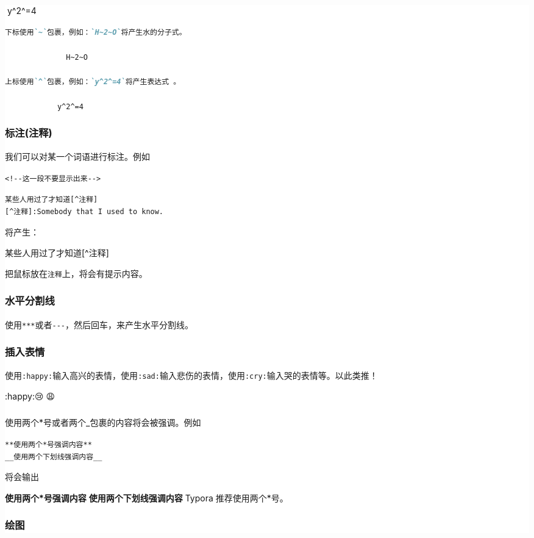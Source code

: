 ​        y^2^=4

```markdown
下标使用`~`包裹，例如：`H~2~O`将产生水的分子式。 

​              H~2~O

上标使用`^`包裹，例如：`y^2^=4`将产生表达式 。

​            y^2^=4
```

### 标注(注释)

我们可以对某一个词语进行标注。例如

```
<!--这一段不要显示出来-->
```



```
某些人用过了才知道[^注释]
[^注释]:Somebody that I used to know.
```

将产生：

某些人用过了才知道[^注释]

把鼠标放在`注释`上，将会有提示内容。

### 水平分割线

使用`***`或者`---`，然后回车，来产生水平分割线。

### 插入表情

使用`:happy:`输入高兴的表情，使用`:sad:`输入悲伤的表情，使用`:cry:`输入哭的表情等。以此类推！

:happy::cry: :weary:





### 

使用两个*号或者两个_包裹的内容将会被强调。例如

```
**使用两个*号强调内容**
__使用两个下划线强调内容__
```

将会输出

**使用两个*号强调内容** **使用两个下划线强调内容** Typora 推荐使用两个*号。



### 绘图


[^1]: 陈苏. 污染土壤中镉、铅的活化及植物有效性研究[D]. 中国科学院沈阳应用生态研究所, 2007.
[^2]: 陈英旭, 林琦, 陆芳,等. 有机酸对铅、镉植株危害的解毒作用研究[J]. 环境科学学报, 2000, 20(4):467-472.
[^1]: 陈苏. 污染土壤中镉、铅的活化及植物有效性研究[D]. 中国科学院沈阳应用生态研究所, 2007.
[^2]: 陈英旭, 林琦, 陆芳,等. 有机酸对铅、镉植株危害的解毒作用研究[J]. 环境科学学报, 2000, 20(4):467-472.